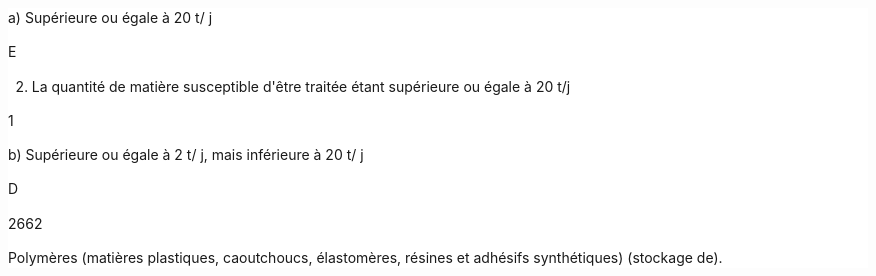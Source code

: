 a) Supérieure ou égale à 20 t/ j 

</td>
        <td valign="top" width="32">

E 

</td>
        <td valign="top" width="29">

</td>
        <td width="155" valign="top">

2. La quantité de matière susceptible d'être traitée étant supérieure ou égale à 20 t/j 

</td>
        <td valign="top" width="26">

1 

</td>
      </tr>
      <tr>
        <td valign="top" width="437">

b) Supérieure ou égale à 2 t/ j, mais inférieure à 20 t/ j 

</td>
        <td width="32" valign="top">

D 

</td>
        <td width="29" valign="top">

</td>
        <td valign="top" width="155">
        </td><td valign="top" width="26">

</td>
      </tr>
      <tr>
        <td rowspan="5" width="21" valign="top">

2662 

</td>
        <td valign="top" width="437">

Polymères (matières plastiques, caoutchoucs, élastomères, résines et adhésifs synthétiques) (stockage de). 

</td>
        <td width="32" valign="top">

</td>
        <td width="29" valign="top">

</td>
        <td width="155" valign="top">
        </td><td width="26" valign="top">
